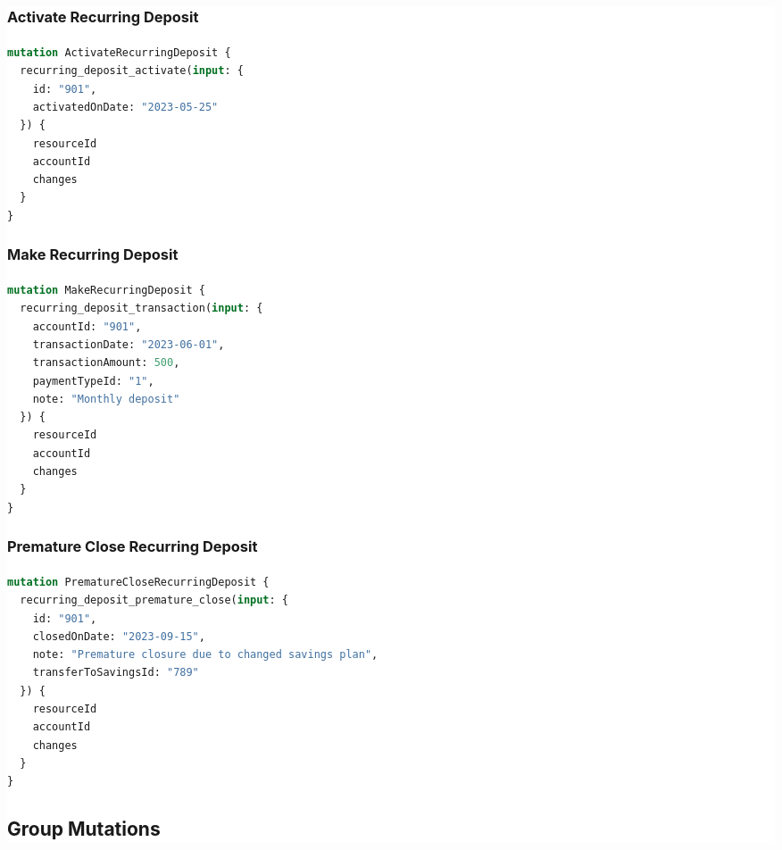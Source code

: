 ### Activate Recurring Deposit

```graphql
mutation ActivateRecurringDeposit {
  recurring_deposit_activate(input: {
    id: "901",
    activatedOnDate: "2023-05-25"
  }) {
    resourceId
    accountId
    changes
  }
}
```

### Make Recurring Deposit

```graphql
mutation MakeRecurringDeposit {
  recurring_deposit_transaction(input: {
    accountId: "901",
    transactionDate: "2023-06-01",
    transactionAmount: 500,
    paymentTypeId: "1",
    note: "Monthly deposit"
  }) {
    resourceId
    accountId
    changes
  }
}
```

### Premature Close Recurring Deposit

```graphql
mutation PrematureCloseRecurringDeposit {
  recurring_deposit_premature_close(input: {
    id: "901",
    closedOnDate: "2023-09-15",
    note: "Premature closure due to changed savings plan",
    transferToSavingsId: "789"
  }) {
    resourceId
    accountId
    changes
  }
}
```

## Group Mutations
